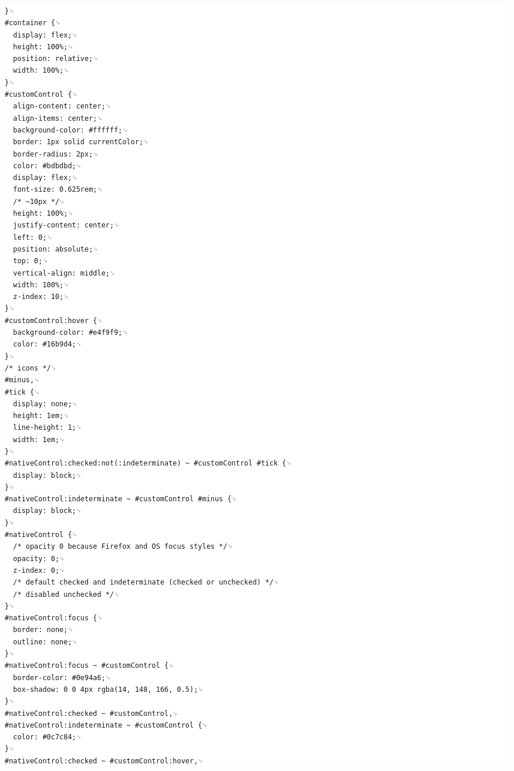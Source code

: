     }␊
    #container {␊
      display: flex;␊
      height: 100%;␊
      position: relative;␊
      width: 100%;␊
    }␊
    #customControl {␊
      align-content: center;␊
      align-items: center;␊
      background-color: #ffffff;␊
      border: 1px solid currentColor;␊
      border-radius: 2px;␊
      color: #bdbdbd;␊
      display: flex;␊
      font-size: 0.625rem;␊
      /* ~10px */␊
      height: 100%;␊
      justify-content: center;␊
      left: 0;␊
      position: absolute;␊
      top: 0;␊
      vertical-align: middle;␊
      width: 100%;␊
      z-index: 10;␊
    }␊
    #customControl:hover {␊
      background-color: #e4f9f9;␊
      color: #16b9d4;␊
    }␊
    /* icons */␊
    #minus,␊
    #tick {␊
      display: none;␊
      height: 1em;␊
      line-height: 1;␊
      width: 1em;␊
    }␊
    #nativeControl:checked:not(:indeterminate) ~ #customControl #tick {␊
      display: block;␊
    }␊
    #nativeControl:indeterminate ~ #customControl #minus {␊
      display: block;␊
    }␊
    #nativeControl {␊
      /* opacity 0 because Firefox and OS focus styles */␊
      opacity: 0;␊
      z-index: 0;␊
      /* default checked and indeterminate (checked or unchecked) */␊
      /* disabled unchecked */␊
    }␊
    #nativeControl:focus {␊
      border: none;␊
      outline: none;␊
    }␊
    #nativeControl:focus ~ #customControl {␊
      border-color: #0e94a6;␊
      box-shadow: 0 0 4px rgba(14, 148, 166, 0.5);␊
    }␊
    #nativeControl:checked ~ #customControl,␊
    #nativeControl:indeterminate ~ #customControl {␊
      color: #0c7c84;␊
    }␊
    #nativeControl:checked ~ #customControl:hover,␊